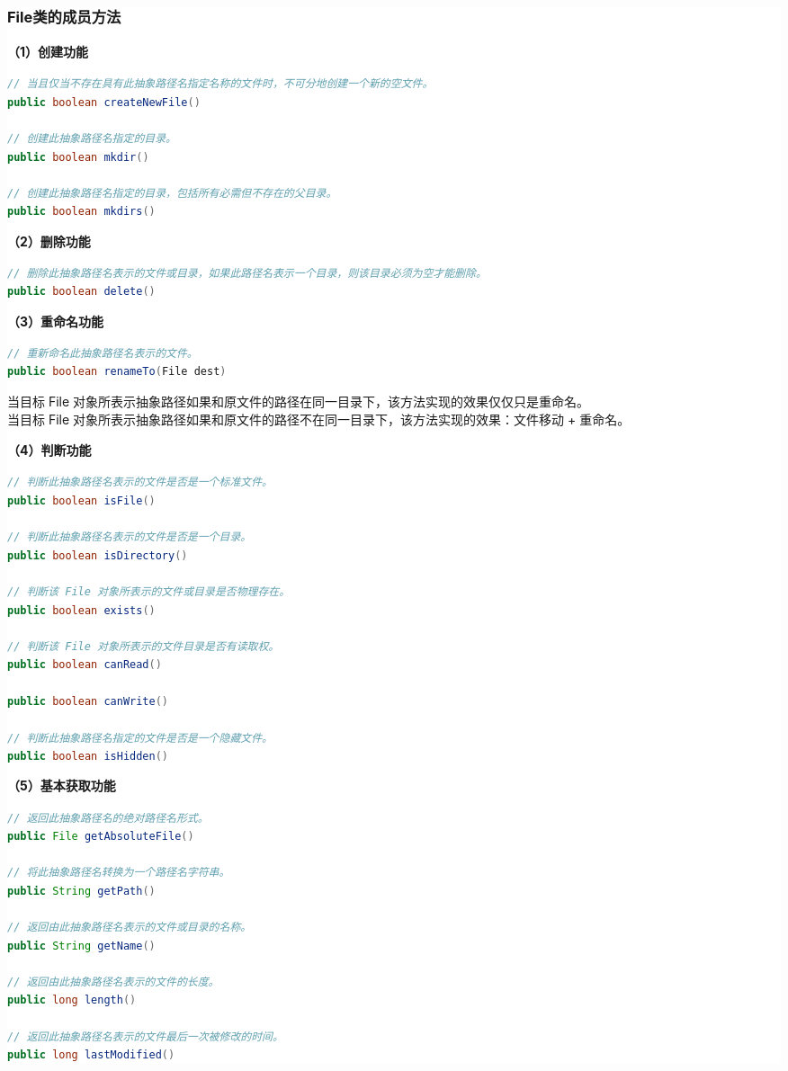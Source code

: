 ### File类的成员方法

**（1）创建功能**  
```java
// 当且仅当不存在具有此抽象路径名指定名称的文件时，不可分地创建一个新的空文件。
public boolean createNewFile() 

// 创建此抽象路径名指定的目录。
public boolean mkdir()

// 创建此抽象路径名指定的目录，包括所有必需但不存在的父目录。
public boolean mkdirs()
```

**（2）删除功能**  
```java
// 删除此抽象路径名表示的文件或目录，如果此路径名表示一个目录，则该目录必须为空才能删除。
public boolean delete()
```

**（3）重命名功能**  
```java
// 重新命名此抽象路径名表示的文件。
public boolean renameTo(File dest)
```
当目标 File 对象所表示抽象路径如果和原文件的路径在同一目录下，该方法实现的效果仅仅只是重命名。  
当目标 File 对象所表示抽象路径如果和原文件的路径不在同一目录下，该方法实现的效果：文件移动 + 重命名。  

**（4）判断功能**  
```java
// 判断此抽象路径名表示的文件是否是一个标准文件。
public boolean isFile()

// 判断此抽象路径名表示的文件是否是一个目录。
public boolean isDirectory()

// 判断该 File 对象所表示的文件或目录是否物理存在。
public boolean exists()

// 判断该 File 对象所表示的文件目录是否有读取权。
public boolean canRead()

public boolean canWrite()

// 判断此抽象路径名指定的文件是否是一个隐藏文件。
public boolean isHidden()
```

**（5）基本获取功能**  
```java
// 返回此抽象路径名的绝对路径名形式。
public File getAbsoluteFile()

// 将此抽象路径名转换为一个路径名字符串。
public String getPath()

// 返回由此抽象路径名表示的文件或目录的名称。
public String getName()

// 返回由此抽象路径名表示的文件的长度。
public long length()

// 返回此抽象路径名表示的文件最后一次被修改的时间。
public long lastModified()
```
